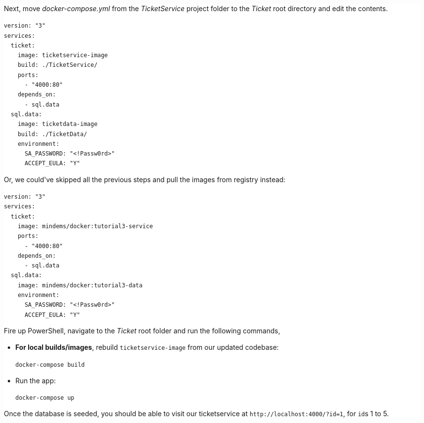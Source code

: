 Next, move *docker-compose.yml* from the *TicketService* project folder to the *Ticket* root directory and edit the contents.

```
version: "3"
services:
  ticket:
    image: ticketservice-image
    build: ./TicketService/
    ports:
      - "4000:80"
    depends_on:
      - sql.data
  sql.data:
    image: ticketdata-image
    build: ./TicketData/
    environment:
      SA_PASSWORD: "<!Passw0rd>"
      ACCEPT_EULA: "Y"
```

Or, we could've skipped all the previous steps and pull the images from registry instead:

```
version: "3"
services:
  ticket:
    image: mindems/docker:tutorial3-service
    ports:
      - "4000:80"
    depends_on:
      - sql.data
  sql.data:
    image: mindems/docker:tutorial3-data
    environment:
      SA_PASSWORD: "<!Passw0rd>"
      ACCEPT_EULA: "Y"
```

Fire up PowerShell, navigate to the *Ticket* root folder and run the following commands,

- **For local builds/images**, rebuild `ticketservice-image` from our updated codebase:

  ```
  docker-compose build
  ```

- Run the app:

  ```
  docker-compose up
  ```


Once the database is seeded, you should be able to visit our ticketservice at `http://localhost:4000/?id=1`, for `id`s 1 to 5.

